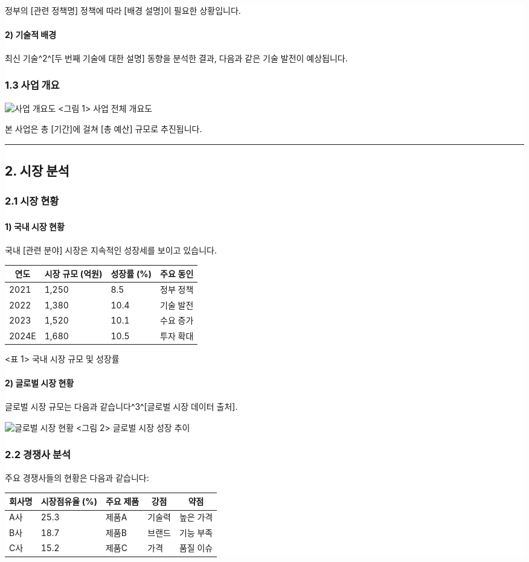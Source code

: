 정부의 [관련 정책명] 정책에 따라 [배경 설명]이 필요한 상황입니다.

#### 2) 기술적 배경

최신 기술^2^[두 번째 기술에 대한 설명] 동향을 분석한 결과, 다음과 같은 기술 발전이 예상됩니다.

### 1.3 사업 개요

![사업 개요도](images/business_overview.png)
<그림 1> 사업 전체 개요도

본 사업은 총 [기간]에 걸쳐 [총 예산] 규모로 추진됩니다.

---

## 2. 시장 분석

### 2.1 시장 현황

#### 1) 국내 시장 현황

국내 [관련 분야] 시장은 지속적인 성장세를 보이고 있습니다.

| 연도 | 시장 규모 (억원) | 성장률 (%) | 주요 동인 |
|------|------------------|------------|-----------|
| 2021 | 1,250 | 8.5 | 정부 정책 |
| 2022 | 1,380 | 10.4 | 기술 발전 |
| 2023 | 1,520 | 10.1 | 수요 증가 |
| 2024E | 1,680 | 10.5 | 투자 확대 |

<표 1> 국내 시장 규모 및 성장률

#### 2) 글로벌 시장 현황

글로벌 시장 규모는 다음과 같습니다^3^[글로벌 시장 데이터 출처].

![글로벌 시장 현황](images/global_market.png)
<그림 2> 글로벌 시장 성장 추이

### 2.2 경쟁사 분석

주요 경쟁사들의 현황은 다음과 같습니다:

| 회사명 | 시장점유율 (%) | 주요 제품 | 강점 | 약점 |
|--------|----------------|-----------|------|------|
| A사 | 25.3 | 제품A | 기술력 | 높은 가격 |
| B사 | 18.7 | 제품B | 브랜드 | 기능 부족 |
| C사 | 15.2 | 제품C | 가격 | 품질 이슈 |
